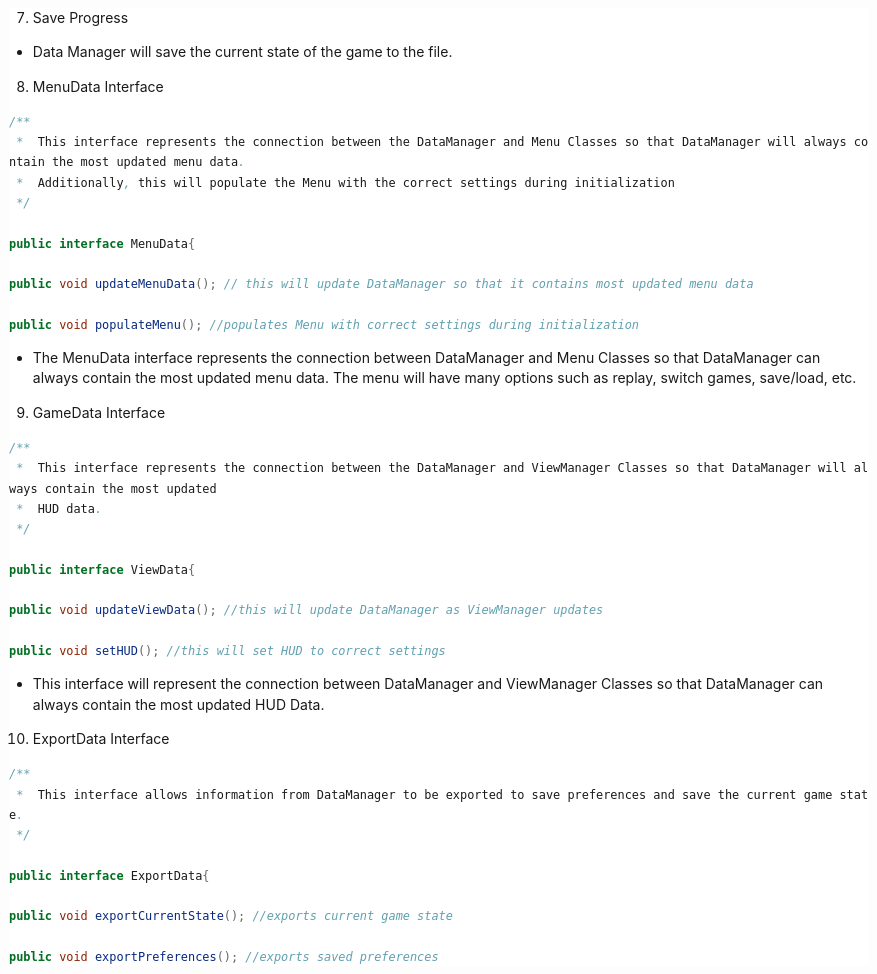 7. Save Progress

* Data Manager will save the current state of the game to the file.

8. MenuData Interface

```java
/** 
 *	This interface represents the connection between the DataManager and Menu Classes so that DataManager will always contain the most updated menu data.
 *	Additionally, this will populate the Menu with the correct settings during initialization
 */

public interface MenuData{

public void updateMenuData(); // this will update DataManager so that it contains most updated menu data

public void populateMenu(); //populates Menu with correct settings during initialization
```

* The MenuData interface represents the connection between DataManager and Menu Classes so that DataManager can always contain the most updated menu data. The menu will have many options such as replay, switch games, save/load, etc.

9. GameData Interface

```java
/**
 *	This interface represents the connection between the DataManager and ViewManager Classes so that DataManager will always contain the most updated    
 *	HUD data. 
 */

public interface ViewData{

public void updateViewData(); //this will update DataManager as ViewManager updates

public void setHUD(); //this will set HUD to correct settings

```
* This interface will represent the connection between DataManager and ViewManager Classes so that DataManager can always contain the most updated HUD Data.

10. ExportData Interface

```java
/**
 *	This interface allows information from DataManager to be exported to save preferences and save the current game state.
 */

public interface ExportData{

public void exportCurrentState(); //exports current game state

public void exportPreferences(); //exports saved preferences
```

